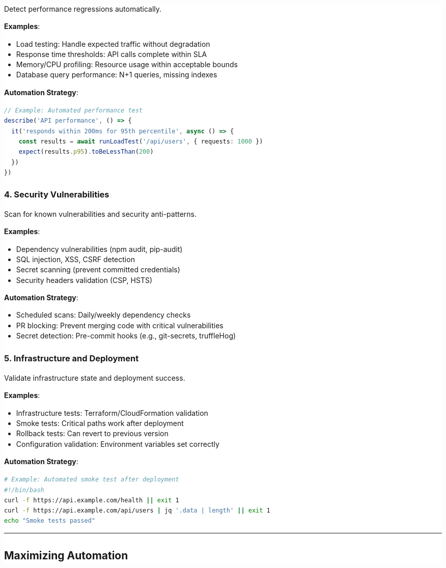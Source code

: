 Detect performance regressions automatically.

**Examples**:
- Load testing: Handle expected traffic without degradation
- Response time thresholds: API calls complete within SLA
- Memory/CPU profiling: Resource usage within acceptable bounds
- Database query performance: N+1 queries, missing indexes

**Automation Strategy**:
```typescript
// Example: Automated performance test
describe('API performance', () => {
  it('responds within 200ms for 95th percentile', async () => {
    const results = await runLoadTest('/api/users', { requests: 1000 })
    expect(results.p95).toBeLessThan(200)
  })
})
```

### 4. Security Vulnerabilities

Scan for known vulnerabilities and security anti-patterns.

**Examples**:
- Dependency vulnerabilities (npm audit, pip-audit)
- SQL injection, XSS, CSRF detection
- Secret scanning (prevent committed credentials)
- Security headers validation (CSP, HSTS)

**Automation Strategy**:
- Scheduled scans: Daily/weekly dependency checks
- PR blocking: Prevent merging code with critical vulnerabilities
- Secret detection: Pre-commit hooks (e.g., git-secrets, truffleHog)

### 5. Infrastructure and Deployment

Validate infrastructure state and deployment success.

**Examples**:
- Infrastructure tests: Terraform/CloudFormation validation
- Smoke tests: Critical paths work after deployment
- Rollback tests: Can revert to previous version
- Configuration validation: Environment variables set correctly

**Automation Strategy**:
```bash
# Example: Automated smoke test after deployment
#!/bin/bash
curl -f https://api.example.com/health || exit 1
curl -f https://api.example.com/api/users | jq '.data | length' || exit 1
echo "Smoke tests passed"
```

---

## Maximizing Automation
